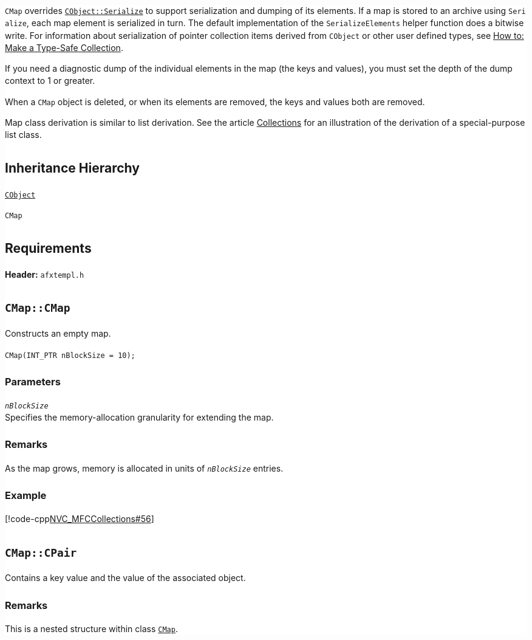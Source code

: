 `CMap` overrides [`CObject::Serialize`](../../mfc/reference/cobject-class.md#serialize) to support serialization and dumping of its elements. If a map is stored to an archive using `Serialize`, each map element is serialized in turn. The default implementation of the `SerializeElements` helper function does a bitwise write. For information about serialization of pointer collection items derived from `CObject` or other user defined types, see [How to: Make a Type-Safe Collection](../../mfc/how-to-make-a-type-safe-collection.md).

If you need a diagnostic dump of the individual elements in the map (the keys and values), you must set the depth of the dump context to 1 or greater.

When a `CMap` object is deleted, or when its elements are removed, the keys and values both are removed.

Map class derivation is similar to list derivation. See the article [Collections](../../mfc/collections.md) for an illustration of the derivation of a special-purpose list class.

## Inheritance Hierarchy

[`CObject`](../../mfc/reference/cobject-class.md)

`CMap`

## Requirements

**Header:** `afxtempl.h`

## <a name="cmap"></a> `CMap::CMap`

Constructs an empty map.

```
CMap(INT_PTR nBlockSize = 10);
```

### Parameters

*`nBlockSize`*<br/>
Specifies the memory-allocation granularity for extending the map.

### Remarks

As the map grows, memory is allocated in units of *`nBlockSize`* entries.

### Example

[!code-cpp[NVC_MFCCollections#56](../../mfc/codesnippet/cpp/cmap-class_1.cpp)]

## <a name="cpair"></a> `CMap::CPair`

Contains a key value and the value of the associated object.

### Remarks

This is a nested structure within class [`CMap`](../../mfc/reference/cmap-class.md).
